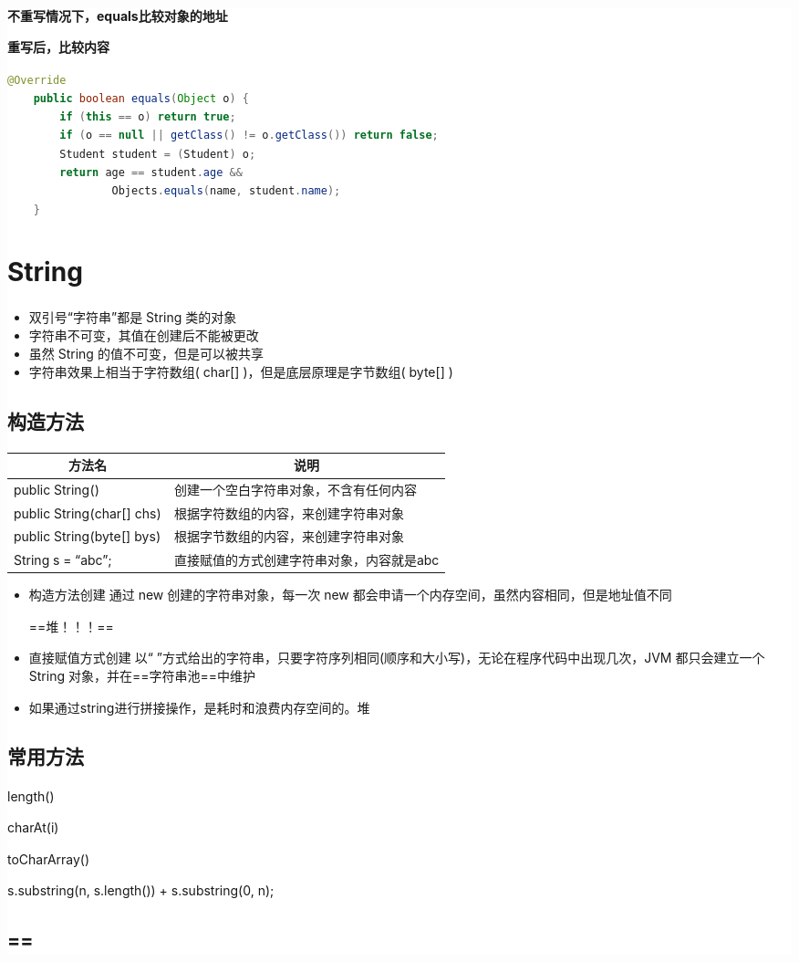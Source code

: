 **不重写情况下，equals比较对象的地址**

**重写后，比较内容**

```java
@Override
    public boolean equals(Object o) {
        if (this == o) return true;
        if (o == null || getClass() != o.getClass()) return false;
        Student student = (Student) o;
        return age == student.age &&
                Objects.equals(name, student.name);
    }
```

# String

- 双引号“字符串”都是 String 类的对象  
- 字符串不可变，其值在创建后不能被更改
- 虽然 String 的值不可变，但是可以被共享
- 字符串效果上相当于字符数组( char[] )，但是底层原理是字节数组( byte[] )  

## 构造方法

| 方法名                    | 说明                                      |
| ------------------------- | ----------------------------------------- |
| public String()           | 创建一个空白字符串对象，不含有任何内容    |
| public String(char[] chs) | 根据字符数组的内容，来创建字符串对象      |
| public String(byte[] bys) | 根据字节数组的内容，来创建字符串对象      |
| String s = “abc”;         | 直接赋值的方式创建字符串对象，内容就是abc |

- 构造方法创建
  通过 new 创建的字符串对象，每一次 new 都会申请一个内存空间，虽然内容相同，但是地址值不同
  
  ==堆！！！==
  
- 直接赋值方式创建
  以“    ”方式给出的字符串，只要字符序列相同(顺序和大小写)，无论在程序代码中出现几次，JVM 都只会建立一个 String 对象，并在==字符串池==中维护
  
- 如果通过string进行拼接操作，是耗时和浪费内存空间的。堆


## 常用方法

length()

charAt(i)

toCharArray()

s.substring(n, s.length()) + s.substring(0, n);

## ==
